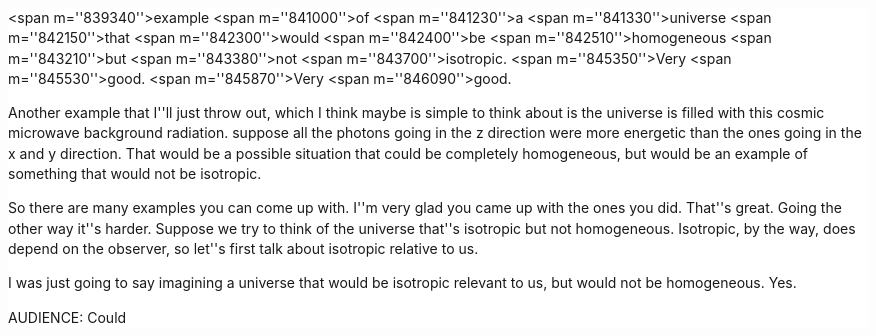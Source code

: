   <span m=''839340''>example</span> <span m=''841000''>of</span> <span m=''841230''>a</span>
  <span m=''841330''>universe</span> <span m=''842150''>that</span> <span m=''842300''>would</span>
  <span m=''842400''>be</span> <span m=''842510''>homogeneous</span> <span m=''843210''>but</span>
  <span m=''843380''>not</span> <span m=''843700''>isotropic.</span> <span m=''845350''>Very</span>
  <span m=''845530''>good.</span> <span m=''845870''>Very</span> <span m=''846090''>good.</span>
  </p><p><span m=''846660''>Another</span> <span m=''847140''>example</span> <span
  m=''847510''>that</span> <span m=''847530''>I''ll</span> <span m=''847870''>just</span>
  <span m=''848270''>throw</span> <span m=''848346''>out,</span> <span m=''848423''>which</span>
  <span m=''848500''>I</span> <span m=''848560''>think</span> <span m=''849190''>maybe</span>
  <span m=''849310''>is </span> <span m=''849810''>simple</span> <span m=''850020''>to</span>
  <span m=''850070''>think</span> <span m=''850210''>about</span> <span m=''850750''>is</span>
  <span m=''850910''>the</span> <span m=''850980''>universe</span> <span m=''851270''>is</span>
  <span m=''851370''>filled</span> <span m=''851590''>with</span> <span m=''851700''>this</span>
  <span m=''851840''>cosmic</span> <span m=''852200''>microwave</span> <span m=''852570''>background</span>
  <span m=''852960''>radiation.</span> <span m=''854330''>suppose</span> <span m=''854720''>all</span>
  <span m=''854850''>the</span> <span m=''854920''>photons</span> <span m=''855360''>going</span>
  <span m=''855680''>in</span> <span m=''855760''>the</span> <span m=''855830''>z</span>
  <span m=''856010''>direction</span> <span m=''856440''>were</span> <span m=''856560''>more</span>
  <span m=''856760''>energetic</span> <span m=''857030''>than</span> <span m=''857300''>the</span>
  <span m=''857390''>ones</span> <span m=''857670''>going</span> <span m=''857990''>in</span>
  <span m=''858090''>the</span> <span m=''858123''>x</span> <span m=''858156''>and</span>
  <span m=''858190''>y</span> <span m=''858490''>direction.</span> <span m=''858830''>That</span>
  <span m=''859290''>would</span> <span m=''859443''>be</span> <span m=''859596''>a</span>
  <span m=''859750''>possible</span> <span m=''860650''>situation</span> <span m=''861650''>that</span>
  <span m=''861780''>could</span> <span m=''861890''>be</span> <span m=''861990''>completely</span>
  <span m=''862370''>homogeneous,</span> <span m=''862770''>but</span> <span m=''863170''>would</span>
  <span m=''863347''>be</span> <span m=''863525''>an</span> <span m=''863880''>example</span>
  <span m=''864200''>of</span> <span m=''864520''>something</span> <span m=''864900''>that</span>
  <span m=''865010''>would</span> <span m=''865120''>not</span> <span m=''865230''>be</span>
  <span m=''865340''>isotropic.</span> </p><p><span m=''866880''>So</span> <span m=''867060''>there</span>
  <span m=''867140''>are</span> <span m=''867220''>many</span> <span m=''867300''>examples</span>
  <span m=''867640''>you</span> <span m=''867760''>can</span> <span m=''867810''>come</span>
  <span m=''867860''>up</span> <span m=''868000''>with.</span> <span m=''868445''>I''m</span>
  <span m=''868710''>very</span> <span m=''868836''>glad</span> <span m=''868963''>you</span>
  <span m=''869090''>came</span> <span m=''869310''>up</span> <span m=''869610''>with</span>
  <span m=''869676''>the</span> <span m=''869743''>ones</span> <span m=''869810''>you</span>
  <span m=''870180''>did.</span> <span m=''870632''>That''s</span> <span m=''871084''>great.</span>
  <span m=''872330''>Going</span> <span m=''872680''>the</span> <span m=''872755''>other</span>
  <span m=''872830''>way</span> <span m=''873040''>it''s</span> <span m=''873180''>harder.</span>
  <span m=''875000''>Suppose</span> <span m=''875390''>we</span> <span m=''875490''>try</span>
  <span m=''875670''>to</span> <span m=''875730''>think</span> <span m=''875920''>of</span>
  <span m=''875980''>the</span> <span m=''876050''>universe</span> <span m=''876500''>that''s</span>
  <span m=''876710''>isotropic</span> <span m=''877990''>but</span> <span m=''878140''>not</span>
  <span m=''878350''>homogeneous.</span> <span m=''881390''>Isotropic,</span> <span
  m=''881930''>by</span> <span m=''882030''>the</span> <span m=''882130''>way,</span>
  <span m=''882260''>does</span> <span m=''882420''>depend</span> <span m=''882730''>on</span>
  <span m=''882830''>the</span> <span m=''882920''>observer,</span> <span m=''883410''>so</span>
  <span m=''883560''>let''s</span> <span m=''884190''>first</span> <span m=''884420''>talk</span>
  <span m=''884600''>about</span> <span m=''884840''>isotropic</span> <span m=''885440''>relative</span>
  <span m=''885780''>to</span> <span m=''885900''>us.</span> </p><p><span m=''888320''>I</span>
  <span m=''888460''>was</span> <span m=''888488''>just</span> <span m=''888516''>going</span>
  <span m=''888544''>to</span> <span m=''888572''>say</span> <span m=''888600''>imagining</span>
  <span m=''889670''>a</span> <span m=''889720''>universe</span> <span m=''890080''>that</span>
  <span m=''890440''>would</span> <span m=''890610''>be</span> <span m=''890670''>isotropic</span>
  <span m=''891080''>relevant</span> <span m=''891390''>to</span> <span m=''891520''>us,</span>
  <span m=''892070''>but</span> <span m=''892280''>would</span> <span m=''892366''>not</span>
  <span m=''892453''>be</span> <span m=''892540''>homogeneous.</span> <span m=''893400''>Yes.</span>
  </p><p><span m=''893868''>AUDIENCE:</span> <span m=''894336''>Could</span> <span